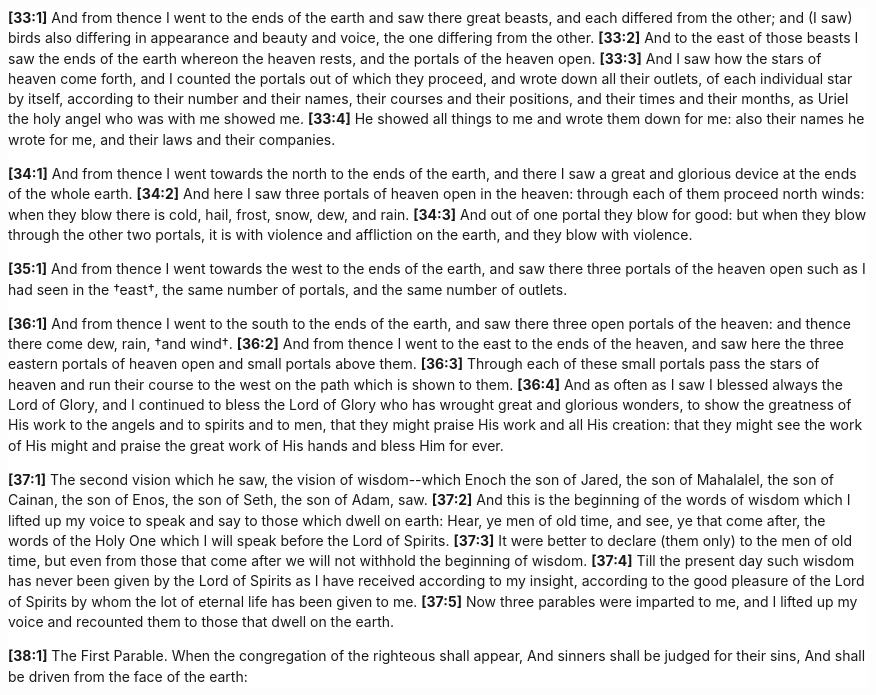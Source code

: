 
**[33:1]** And from thence I went to the ends of the earth and saw there great beasts, and each differed from the other; and (I saw) birds also differing in appearance and beauty and voice, the one differing from the other. 
**[33:2]** And to the east of those beasts I saw the ends of the earth whereon the heaven rests, and the portals of the heaven open. 
**[33:3]** And I saw how the stars of heaven come forth, and I counted the portals out of which they proceed, and wrote down all their outlets, of each individual star by itself, according to their number and their names, their courses and their positions, and their times and their months, as Uriel the holy angel who was with me showed me. 
**[33:4]** He showed all things to me and wrote them down for me: also their names he wrote for me, and their laws and their companies.


**[34:1]** And from thence I went towards the north to the ends of the earth, and there I saw a great and glorious device at the ends of the whole earth. 
**[34:2]** And here I saw three portals of heaven open in the heaven: through each of them proceed north winds: when they blow there is cold, hail, frost, snow, dew, and rain. 
**[34:3]** And out of one portal they blow for good: but when they blow through the other two portals, it is with violence and affliction on the earth, and they blow with violence.


**[35:1]** And from thence I went towards the west to the ends of the earth, and saw there three portals of the heaven open such as I had seen in the †east†, the same number of portals, and the same number of outlets.


**[36:1]** And from thence I went to the south to the ends of the earth, and saw there three open portals of the heaven: and thence there come dew, rain, †and wind†. 
**[36:2]** And from thence I went to the east to the ends of the heaven, and saw here the three eastern portals of heaven open and small portals above them. 
**[36:3]** Through each of these small portals pass the stars of heaven and run their course to the west on the path which is shown to them. 
**[36:4]** And as often as I saw I blessed always the Lord of Glory, and I continued to bless the Lord of Glory who has wrought great and glorious wonders, to show the greatness of His work to the angels and to spirits and to men, that they might praise His work and all His creation: that they might see the work of His might and praise the great work of His hands and bless Him for ever.


**[37:1]** The second vision which he saw, the vision of wisdom--which Enoch the son of Jared, the son of Mahalalel, the son of Cainan, the son of Enos, the son of Seth, the son of Adam, saw. 
**[37:2]** And this is the beginning of the words of wisdom which I lifted up my voice to speak and say to those which dwell on earth: Hear, ye men of old time, and see, ye that come after, the words of the Holy One which I will speak before the Lord of Spirits. 
**[37:3]** It were better to declare (them only) to the men of old time, but even from those that come after we will not withhold the beginning of wisdom. 
**[37:4]** Till the present day such wisdom has never been given by the Lord of Spirits as I have received according to my insight, according to the good pleasure of the Lord of Spirits by whom the lot of eternal life has been given to me. 
**[37:5]** Now three parables were imparted to me, and I lifted up my voice and recounted them to those that dwell on the earth.


**[38:1]** The First Parable. When the congregation of the righteous shall appear, And sinners shall be judged for their sins, And shall be driven from the face of the earth:
